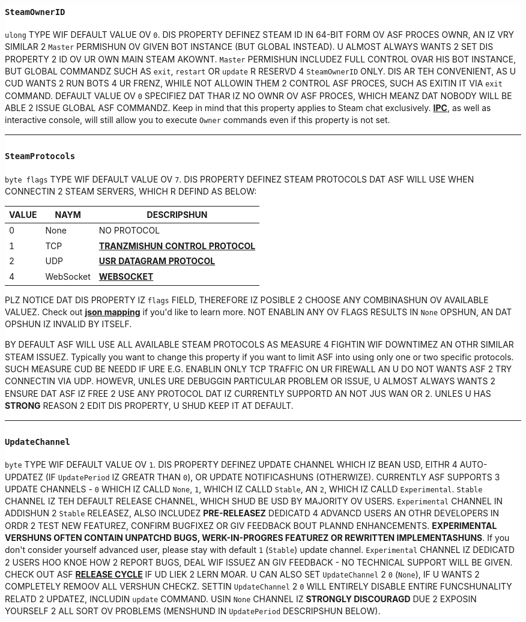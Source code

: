
### `SteamOwnerID`

`ulong` TYPE WIF DEFAULT VALUE OV `0`. DIS PROPERTY DEFINEZ STEAM ID IN 64-BIT FORM OV ASF PROCES OWNR, AN IZ VRY SIMILAR 2 `Master` PERMISHUN OV GIVEN BOT INSTANCE (BUT GLOBAL INSTEAD). U ALMOST ALWAYS WANTS 2 SET DIS PROPERTY 2 ID OV UR OWN MAIN STEAM AKOWNT. `Master` PERMISHUN INCLUDEZ FULL CONTROL OVAR HIS BOT INSTANCE, BUT GLOBAL COMMANDZ SUCH AS `exit`, `restart` OR `update` R RESERVD 4 `SteamOwnerID` ONLY. DIS AR TEH CONVENIENT, AS U CUD WANTS 2 RUN BOTS 4 UR FRENZ, WHILE NOT ALLOWIN THEM 2 CONTROL ASF PROCES, SUCH AS EXITIN IT VIA `exit` COMMAND. DEFAULT VALUE OV `0` SPECIFIEZ DAT THAR IZ NO OWNR OV ASF PROCES, WHICH MEANZ DAT NOBODY WILL BE ABLE 2 ISSUE GLOBAL ASF COMMANDZ. Keep in mind that this property applies to Steam chat exclusively. **[IPC](https://github.com/JustArchiNET/ArchiSteamFarm/wiki/IPC)**, as well as interactive console, will still allow you to execute `Owner` commands even if this property is not set.

---

### `SteamProtocols`

`byte flags` TYPE WIF DEFAULT VALUE OV `7`. DIS PROPERTY DEFINEZ STEAM PROTOCOLS DAT ASF WILL USE WHEN CONNECTIN 2 STEAM SERVERS, WHICH R DEFIND AS BELOW:

| VALUE | NAYM      | DESCRIPSHUN                                                                                     |
| ----- | --------- | ----------------------------------------------------------------------------------------------- |
| 0     | None      | NO PROTOCOL                                                                                     |
| 1     | TCP       | **[TRANZMISHUN CONTROL PROTOCOL](https://en.wikipedia.org/wiki/Transmission_Control_Protocol)** |
| 2     | UDP       | **[USR DATAGRAM PROTOCOL](https://en.wikipedia.org/wiki/User_Datagram_Protocol)**               |
| 4     | WebSocket | **[WEBSOCKET](https://en.wikipedia.org/wiki/WebSocket)**                                        |

PLZ NOTICE DAT DIS PROPERTY IZ `flags` FIELD, THEREFORE IZ POSIBLE 2 CHOOSE ANY COMBINASHUN OV AVAILABLE VALUEZ. Check out **[json mapping](#json-mapping)** if you'd like to learn more. NOT ENABLIN ANY OV FLAGS RESULTS IN `None` OPSHUN, AN DAT OPSHUN IZ INVALID BY ITSELF.

BY DEFAULT ASF WILL USE ALL AVAILABLE STEAM PROTOCOLS AS MEASURE 4 FIGHTIN WIF DOWNTIMEZ AN OTHR SIMILAR STEAM ISSUEZ. Typically you want to change this property if you want to limit ASF into using only one or two specific protocols. SUCH MEASURE CUD BE NEEDD IF URE E.G. ENABLIN ONLY TCP TRAFFIC ON UR FIREWALL AN U DO NOT WANTS ASF 2 TRY CONNECTIN VIA UDP. HOWEVR, UNLES URE DEBUGGIN PARTICULAR PROBLEM OR ISSUE, U ALMOST ALWAYS WANTS 2 ENSURE DAT ASF IZ FREE 2 USE ANY PROTOCOL DAT IZ CURRENTLY SUPPORTD AN NOT JUS WAN OR 2. UNLES U HAS **STRONG** REASON 2 EDIT DIS PROPERTY, U SHUD KEEP IT AT DEFAULT.

---

### `UpdateChannel`

`byte` TYPE WIF DEFAULT VALUE OV `1`. DIS PROPERTY DEFINEZ UPDATE CHANNEL WHICH IZ BEAN USD, EITHR 4 AUTO-UPDATEZ (IF `UpdatePeriod` IZ GREATR THAN `0`), OR UPDATE NOTIFICASHUNS (OTHERWIZE). CURRENTLY ASF SUPPORTS 3 UPDATE CHANNELS - `0` WHICH IZ CALLD `None`, `1`, WHICH IZ CALLD `Stable`, AN `2`, WHICH IZ CALLD `Experimental`. `Stable` CHANNEL IZ TEH DEFAULT RELEASE CHANNEL, WHICH SHUD BE USD BY MAJORITY OV USERS. `Experimental` CHANNEL IN ADDISHUN 2 `Stable` RELEASEZ, ALSO INCLUDEZ **PRE-RELEASEZ** DEDICATD 4 ADVANCD USERS AN OTHR DEVELOPERS IN ORDR 2 TEST NEW FEATUREZ, CONFIRM BUGFIXEZ OR GIV FEEDBACK BOUT PLANND ENHANCEMENTS. **EXPERIMENTAL VERSHUNS OFTEN CONTAIN UNPATCHD BUGS, WERK-IN-PROGRES FEATUREZ OR REWRITTEN IMPLEMENTASHUNS**. If you don't consider yourself advanced user, please stay with default `1` (`Stable`) update channel. `Experimental` CHANNEL IZ DEDICATD 2 USERS HOO KNOE HOW 2 REPORT BUGS, DEAL WIF ISSUEZ AN GIV FEEDBACK - NO TECHNICAL SUPPORT WILL BE GIVEN. CHECK OUT ASF **[RELEASE CYCLE](https://github.com/JustArchiNET/ArchiSteamFarm/wiki/Release-cycle-lol-US)** IF UD LIEK 2 LERN MOAR. U CAN ALSO SET `UpdateChannel` 2 `0` (`None`), IF U WANTS 2 COMPLETELY REMOOV ALL VERSHUN CHECKZ. SETTIN `UpdateChannel` 2 `0` WILL ENTIRELY DISABLE ENTIRE FUNCSHUNALITY RELATD 2 UPDATEZ, INCLUDIN `update` COMMAND. USIN `None` CHANNEL IZ **STRONGLY DISCOURAGD** DUE 2 EXPOSIN YOURSELF 2 ALL SORT OV PROBLEMS (MENSHUND IN `UpdatePeriod` DESCRIPSHUN BELOW).
